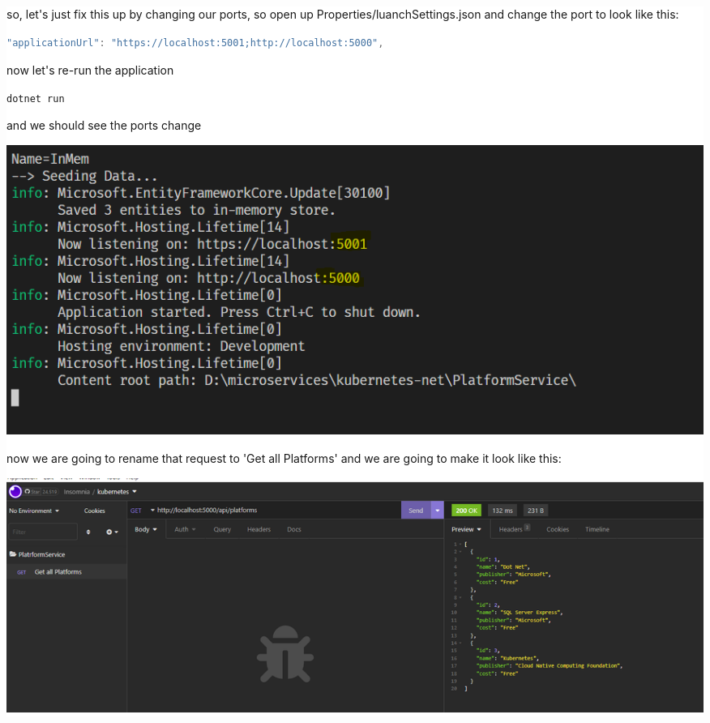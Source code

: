 so, let's just fix this up by changing our ports, so open up Properties/luanchSettings.json and change the port to look like this:

```js
"applicationUrl": "https://localhost:5001;http://localhost:5000",
```

now let's re-run the application

```js
dotnet run
```

and we should see the ports change

![alt new-ports](images/026-new-ports.png)

now we are going to rename that request to 'Get all Platforms' and we are going to make it look like this:

![alt platforms](images/027-platforms.png)
